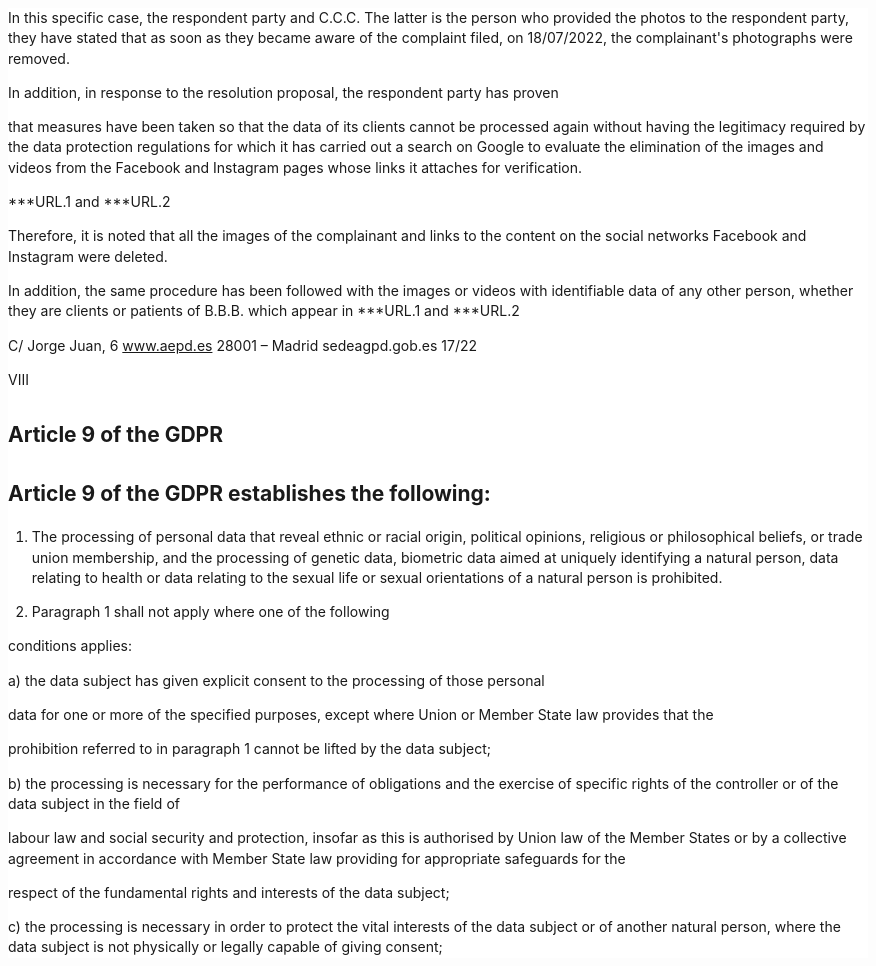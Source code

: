 In this specific case, the respondent party and C.C.C. The latter is the person who
provided the photos to the respondent party, they have stated that as soon as they
became aware of the complaint filed, on 18/07/2022, the complainant's
photographs were removed.

In addition, in response to the resolution proposal, the respondent party has proven

that measures have been taken so that the data of its clients cannot be processed again
without having the legitimacy required by the data protection regulations
for which it has carried out a search on Google to evaluate the elimination of
the images and videos from the Facebook and Instagram pages whose links it attaches
for verification.

\*\*\*URL.1 and \*\*\*URL.2

Therefore, it is noted that all the images of the complainant and
links to the content on the social networks Facebook and Instagram were deleted.

In addition, the same procedure has been followed with the images or videos with identifiable
data of any other person, whether they are clients or patients of B.B.B. which
appear in \*\*\*URL.1 and \*\*\*URL.2

C/ Jorge Juan, 6 www.aepd.es
28001 – Madrid sedeagpd.gob.es 17/22

VIII

## Article 9 of the GDPR

## Article 9 of the GDPR establishes the following:

1. The processing of personal data that reveal ethnic or racial origin, political opinions, religious or philosophical beliefs, or trade union membership, and the processing of genetic data, biometric data aimed at uniquely identifying a natural person, data relating to health or data relating to the sexual life or sexual orientations of a natural person is prohibited.

2. Paragraph 1 shall not apply where one of the following

conditions applies:

a) the data subject has given explicit consent to the processing of those personal

data for one or more of the specified purposes, except where Union or Member State law provides that the

prohibition referred to in paragraph 1 cannot be lifted by the data subject;

b) the processing is necessary for the performance of obligations and the exercise of
specific rights of the controller or of the data subject in the field of

labour law and social security and protection, insofar as this is authorised by Union law of the Member States or by a collective agreement
in accordance with Member State law providing for appropriate safeguards for the

respect of the fundamental rights and interests of the data subject;

c) the processing is necessary in order to protect the vital interests of the data subject or of another
natural person, where the data subject is not physically or legally capable of giving consent;
